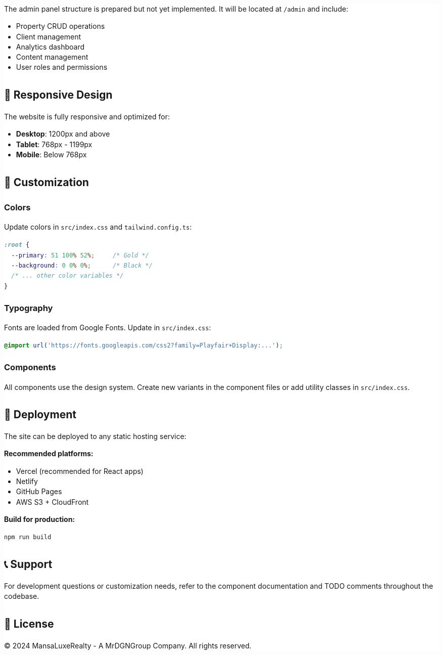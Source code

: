 The admin panel structure is prepared but not yet implemented. It will be located at `/admin` and include:
- Property CRUD operations
- Client management
- Analytics dashboard
- Content management
- User roles and permissions

## 📱 Responsive Design

The website is fully responsive and optimized for:
- **Desktop**: 1200px and above
- **Tablet**: 768px - 1199px
- **Mobile**: Below 768px

## 🎨 Customization

### Colors
Update colors in `src/index.css` and `tailwind.config.ts`:
```css
:root {
  --primary: 51 100% 52%;     /* Gold */
  --background: 0 0% 0%;      /* Black */
  /* ... other color variables */
}
```

### Typography
Fonts are loaded from Google Fonts. Update in `src/index.css`:
```css
@import url('https://fonts.googleapis.com/css2?family=Playfair+Display:...');
```

### Components
All components use the design system. Create new variants in the component files or add utility classes in `src/index.css`.

## 🚀 Deployment

The site can be deployed to any static hosting service:

**Recommended platforms:**
- Vercel (recommended for React apps)
- Netlify
- GitHub Pages
- AWS S3 + CloudFront

**Build for production:**
```bash
npm run build
```

## 📞 Support

For development questions or customization needs, refer to the component documentation and TODO comments throughout the codebase.

## 📄 License

© 2024 MansaLuxeRealty - A MrDGNGroup Company. All rights reserved.